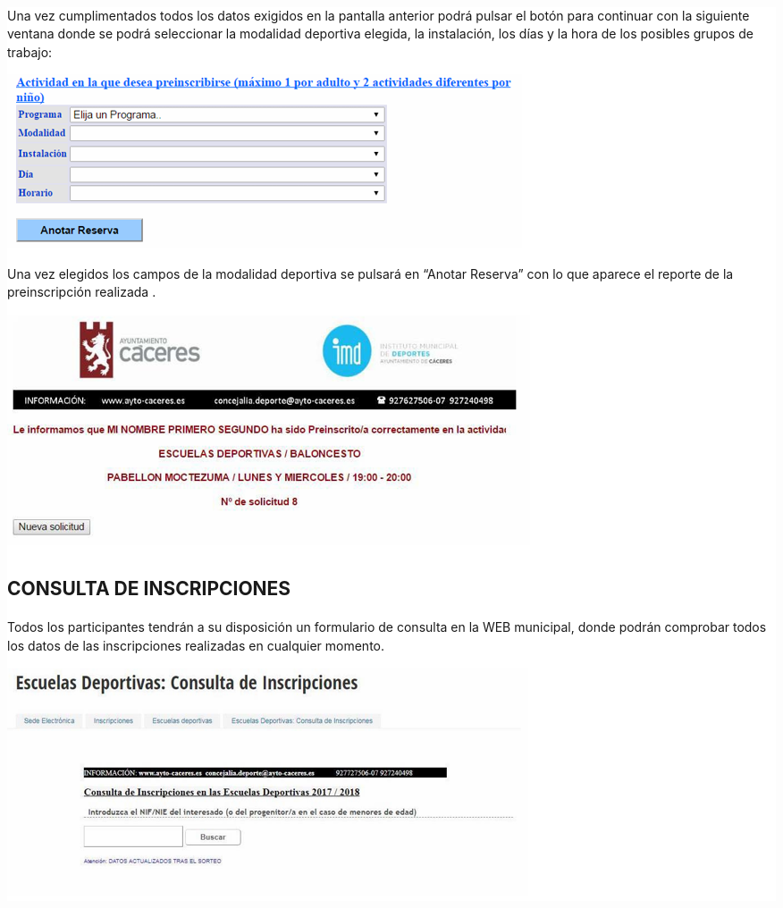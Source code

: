 Una vez cumplimentados todos los datos exigidos en la pantalla anterior podrá pulsar el botón para continuar con la siguiente ventana donde se podrá seleccionar la modalidad deportiva elegida, la instalación, los días y la hora de los posibles grupos de
trabajo:

![2A](https://github.com/el-cid/sports-schools-caceres-spain/blob/master/pictures/2A.png)

Una vez elegidos los campos de la modalidad deportiva se pulsará en “Anotar Reserva” con lo que aparece el reporte de la preinscripción realizada .

![2B](https://github.com/el-cid/sports-schools-caceres-spain/blob/master/pictures/2B.png)

## CONSULTA DE INSCRIPCIONES

Todos los participantes tendrán a su disposición un formulario de consulta en la WEB municipal, donde podrán comprobar todos los datos de las inscripciones realizadas en cualquier momento.

![3](https://github.com/el-cid/sports-schools-caceres-spain/blob/master/pictures/3.png)
